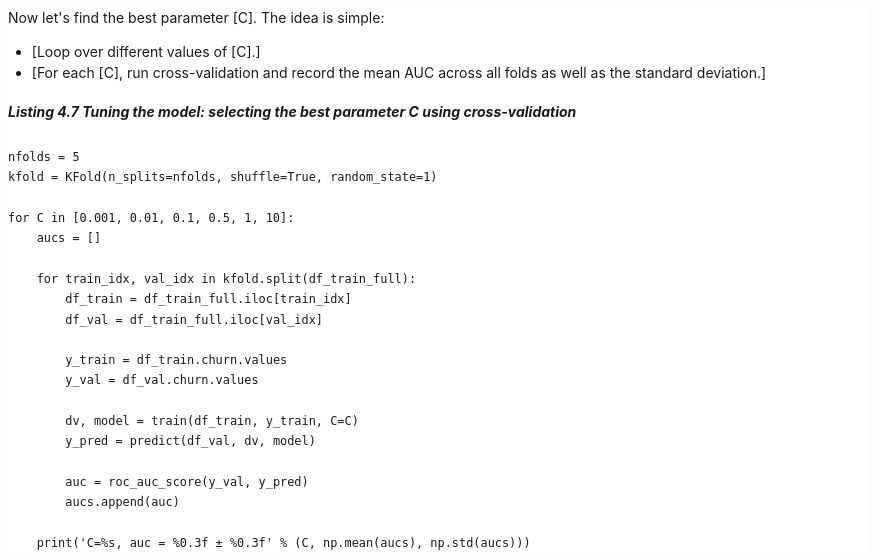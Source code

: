 





























Now
let's find the best parameter [C]. The idea is simple:


-   [Loop
    over different values of [C].]
-   [For
    each [C], run cross-validation and record the mean AUC across
    all folds as well as the standard deviation.]


##### Listing 4.7 Tuning the model: selecting the best parameter C using cross-validation


``` 
nfolds = 5
kfold = KFold(n_splits=nfolds, shuffle=True, random_state=1)
 
for C in [0.001, 0.01, 0.1, 0.5, 1, 10]:
    aucs = []
 
    for train_idx, val_idx in kfold.split(df_train_full):
        df_train = df_train_full.iloc[train_idx]
        df_val = df_train_full.iloc[val_idx]
 
        y_train = df_train.churn.values
        y_val = df_val.churn.values
 
        dv, model = train(df_train, y_train, C=C)
        y_pred = predict(df_val, dv, model)
  
        auc = roc_auc_score(y_val, y_pred)
        aucs.append(auc)
 
    print('C=%s, auc = %0.3f ± %0.3f' % (C, np.mean(aucs), np.std(aucs)))
```
